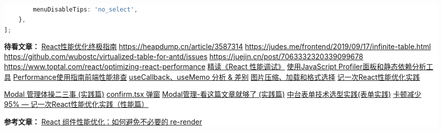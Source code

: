 ```js
        menuDisableTips: 'no_select',
    },
];
```

**待看文章：**
[React性能优化终极指南](https://zhuanlan.zhihu.com/p/365275880)
https://heapdump.cn/article/3587314
https://judes.me/frontend/2019/09/17/infinite-table.html
https://github.com/wubostc/virtualized-table-for-antd/issues
https://juejin.cn/post/7063332320339099678
https://www.toptal.com/react/optimizing-react-performance
[精读《React 性能调试》](https://zhuanlan.zhihu.com/p/136665404 ) 
[使用JavaScript Profiler面板和静态依赖分析工具](https://developers.weixin.qq.com/community/develop/doc/00082453880b68bbfafd049615ac0d?highLine=%25E6%25B5%25B7%25E4%25B8%25B0%25E5%258E%25BF%25E6%258A%2580%25E5%25B8%2588%25E6%25B3%25A1%25E6%25BE%25A16617%25E2%2592%2590373VX%25E7%259B%25BE%25E4%25B8%258D)
[Performance使用指南前端性能排查](https://pengzhenglong.github.io/2023/03/31/Performance%E4%BD%BF%E7%94%A8%E6%8C%87%E5%8D%97%E5%89%8D%E7%AB%AF%E6%80%A7%E8%83%BD%E6%8E%92%E6%9F%A5/#%E6%80%BB%E7%BB%93)
[useCallback、useMemo 分析 & 差别](https://juejin.cn/post/6844904001998176263#heading-1)
[图片压缩、加载和格式选择](https://mp.weixin.qq.com/s?__biz=Mzg3NTcwMTUzNA==&mid=2247486786&idx=1&sn=f9f805bd4572c5a0854d50817ceb0652&scene=21#wechat_redirect)
[记一次React性能优化实践](https://juejin.cn/post/7314493192187265074)

[Modal 管理体操二三事 (实践篇)](https://juejin.cn/post/7315231440777707558)
[confirm.tsx 弹窗](https://github.com/ant-design/ant-design/blob/master/components/modal/confirm.tsx)
[Modal管理-看这篇文章就够了 (实践篇)](https://juejin.cn/post/7315231440777707558)
[中台表单技术选型实践(表单实践)](https://juejin.cn/post/7316723621292638246)
[卡顿减少 95% — 记一次React性能优化实践（性能篇）](https://juejin.cn/post/7314493192187265074)

**参考文章：**
[React 组件性能优化：如何避免不必要的 re-render](https://juejin.cn/post/7199890888939421753#heading-1)